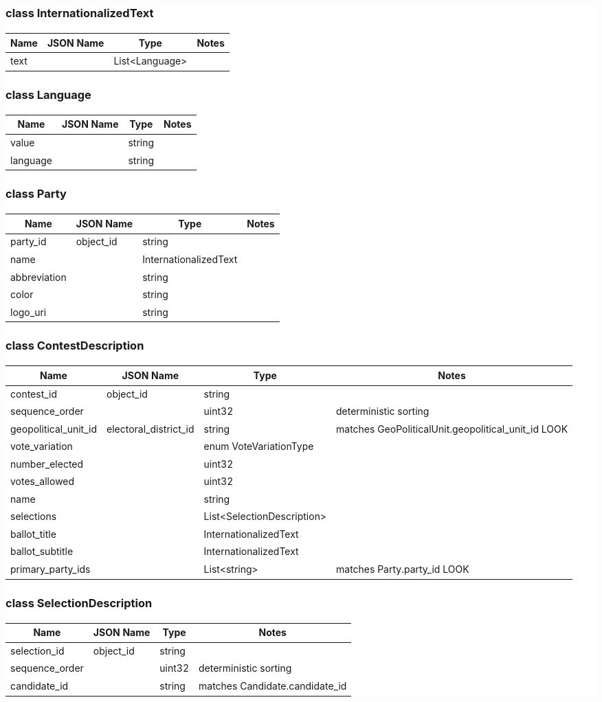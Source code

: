 ### class InternationalizedText
| Name		 | JSON Name		 | Type	            | Notes |
|--------|-------------|------------------|-------|
| text   |             | List\<Language\> |       |

### class Language
| Name		   | JSON Name		 | Type	  | Notes |
|----------|-------------|--------|-------|
| value    |             | string |       |
| language |             | string |       |

### class Party
| Name		       | JSON Name		 | Type	                 | Notes |
|--------------|-------------|-----------------------|-------|
| party_id     | object_id   | string                |       |
| name         |             | InternationalizedText |       |
| abbreviation |             | string                |       |
| color        |             | string                |       |
| logo_uri     |             | string                |       |

### class ContestDescription
| Name		               | JSON Name		           | Type	                        | Notes                                              |
|----------------------|-----------------------|------------------------------|----------------------------------------------------|
| contest_id           | object_id             | string                       |                                                    |
| sequence_order       |                       | uint32                       | deterministic sorting                              |
| geopolitical_unit_id | electoral_district_id | string                       | matches GeoPoliticalUnit.geopolitical_unit_id LOOK |
| vote_variation       |                       | enum VoteVariationType       |                                                    |
| number_elected       |                       | uint32                       |                                                    |
| votes_allowed        |                       | uint32                       |                                                    |
| name                 |                       | string                       |                                                    |
| selections           |                       | List\<SelectionDescription\> |                                                    |
| ballot_title         |                       | InternationalizedText        |                                                    |
| ballot_subtitle      |                       | InternationalizedText        |                                                    |
| primary_party_ids    |                       | List\<string\>               | matches Party.party_id LOOK                        |

### class SelectionDescription
| Name		         | JSON Name		 | Type	  | Notes                          |
|----------------|-------------|--------|--------------------------------|
| selection_id   | object_id   | string |                                |
| sequence_order |             | uint32 | deterministic sorting          |
| candidate_id   |             | string | matches Candidate.candidate_id |
